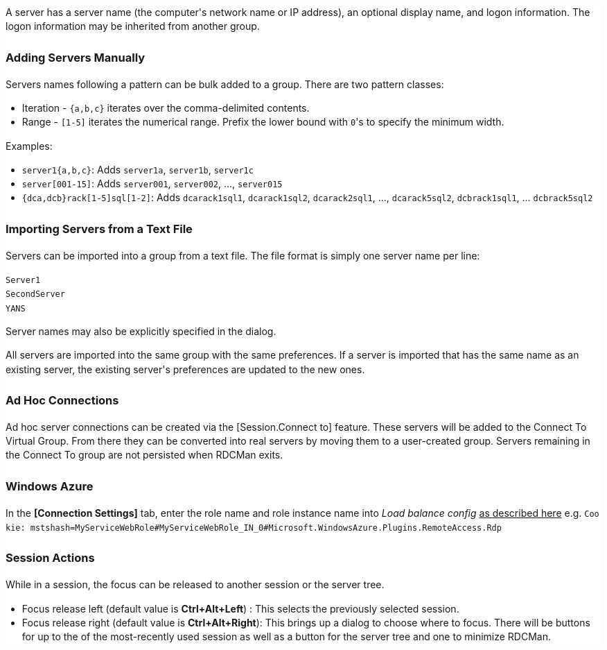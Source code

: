 A server has a server name (the computer's network name or IP address), an optional display name, and logon information. The logon information may be inherited from another group.

### Adding Servers Manually

Servers names following a pattern can be bulk added to a group. There are two pattern classes:

- Iteration - `{a,b,c}` iterates over the comma-delimited contents.
- Range - `[1-5]` iterates the numerical range. Prefix the lower bound with `0`'s to specify the minimum width.

Examples:

- `server1{a,b,c}`: Adds `server1a`, `server1b`, `server1c`
- `server[001-15]`: Adds `server001`, `server002`, ..., `server015`
- `{dca,dcb}rack[1-5]sql[1-2]`: Adds `dcarack1sql1`, `dcarack1sql2`, `dcarack2sql1`, ..., `dcarack5sql2`, `dcbrack1sql1`, ... `dcbrack5sql2`

### Importing Servers from a Text File

Servers can be imported into a group from a text file. The file format is simply one server name per line:

```txt
Server1
SecondServer
YANS
```

Server names may also be explicitly specified in the dialog.

All servers are imported into the same group with the same preferences. If a server is imported that has the same name as an existing server, the existing server's preferences are updated to the new ones.

### Ad Hoc Connections

Ad hoc server connections can be created via the [Session.Connect to] feature. These servers will be added to the Connect To Virtual Group. From there they can be converted into real servers by moving them to a user-created group. Servers remaining in the Connect To group are not persisted when RDCMan exits.

### Windows Azure

In the **[Connection Settings]** tab, enter the role name and role instance name into *Load balance config* [as described here](/azure/cloud-services/cloud-services-role-enable-remote-desktop-powershell) e.g.
`Cookie: mstshash=MyServiceWebRole#MyServiceWebRole_IN_0#Microsoft.WindowsAzure.Plugins.RemoteAccess.Rdp`

### Session Actions

While in a session, the focus can be released to another session or the server tree.

- Focus release left (default value is **Ctrl+Alt+Left**) : This selects the previously selected session.
- Focus release right (default value is **Ctrl+Alt+Right**): This brings up a dialog to choose where to focus. There will be buttons for up to the of the most-recently used session as well as a button for the server tree and one to minimize RDCMan.

